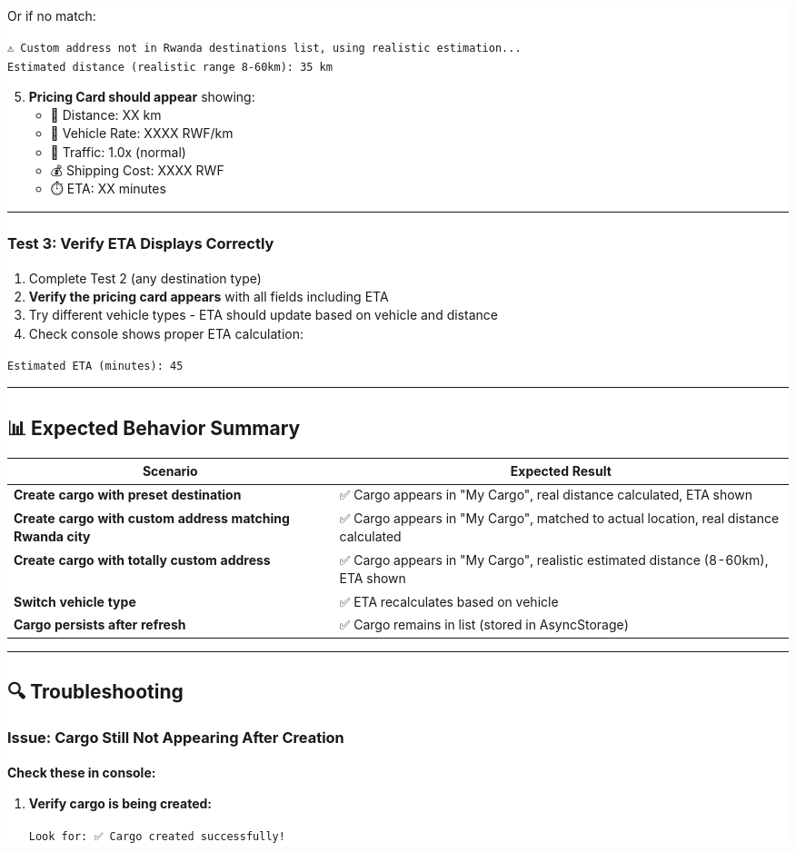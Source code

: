 Or if no match:

```
⚠️ Custom address not in Rwanda destinations list, using realistic estimation...
Estimated distance (realistic range 8-60km): 35 km
```

5. **Pricing Card should appear** showing:
   - 📍 Distance: XX km
   - 🚗 Vehicle Rate: XXXX RWF/km
   - 🚦 Traffic: 1.0x (normal)
   - 💰 Shipping Cost: XXXX RWF
   - ⏱️ ETA: XX minutes

---

### Test 3: Verify ETA Displays Correctly

1. Complete Test 2 (any destination type)
2. **Verify the pricing card appears** with all fields including ETA
3. Try different vehicle types - ETA should update based on vehicle and distance
4. Check console shows proper ETA calculation:

```
Estimated ETA (minutes): 45
```

---

## 📊 Expected Behavior Summary

| Scenario                                                  | Expected Result                                                                      |
| --------------------------------------------------------- | ------------------------------------------------------------------------------------ |
| **Create cargo with preset destination**                  | ✅ Cargo appears in "My Cargo", real distance calculated, ETA shown                  |
| **Create cargo with custom address matching Rwanda city** | ✅ Cargo appears in "My Cargo", matched to actual location, real distance calculated |
| **Create cargo with totally custom address**              | ✅ Cargo appears in "My Cargo", realistic estimated distance (8-60km), ETA shown     |
| **Switch vehicle type**                                   | ✅ ETA recalculates based on vehicle                                                 |
| **Cargo persists after refresh**                          | ✅ Cargo remains in list (stored in AsyncStorage)                                    |

---

## 🔍 Troubleshooting

### Issue: Cargo Still Not Appearing After Creation

**Check these in console:**

1. **Verify cargo is being created:**

   ```
   Look for: ✅ Cargo created successfully!
   ```
